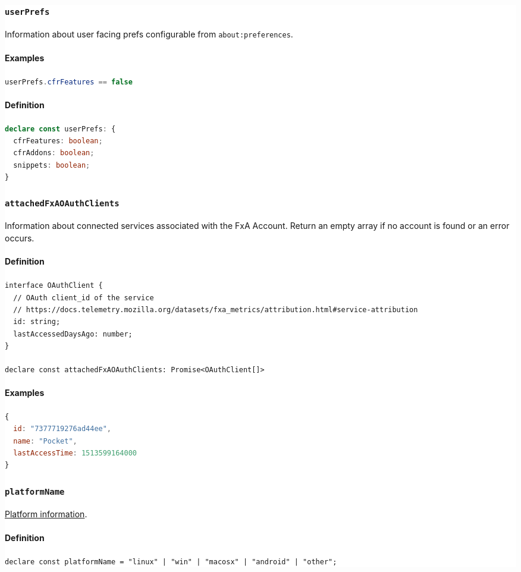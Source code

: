 ### `userPrefs`

Information about user facing prefs configurable from `about:preferences`.

#### Examples
```java
userPrefs.cfrFeatures == false
```

#### Definition

```ts
declare const userPrefs: {
  cfrFeatures: boolean;
  cfrAddons: boolean;
  snippets: boolean;
}
```

### `attachedFxAOAuthClients`

Information about connected services associated with the FxA Account.
Return an empty array if no account is found or an error occurs.

#### Definition

```
interface OAuthClient {
  // OAuth client_id of the service
  // https://docs.telemetry.mozilla.org/datasets/fxa_metrics/attribution.html#service-attribution
  id: string;
  lastAccessedDaysAgo: number;
}

declare const attachedFxAOAuthClients: Promise<OAuthClient[]>
```

#### Examples
```javascript
{
  id: "7377719276ad44ee",
  name: "Pocket",
  lastAccessTime: 1513599164000
}
```

### `platformName`

[Platform information](https://searchfox.org/mozilla-central/rev/c5c002f81f08a73e04868e0c2bf0eb113f200b03/toolkit/modules/AppConstants.sys.mjs#153).

#### Definition

```
declare const platformName = "linux" | "win" | "macosx" | "android" | "other";
```
